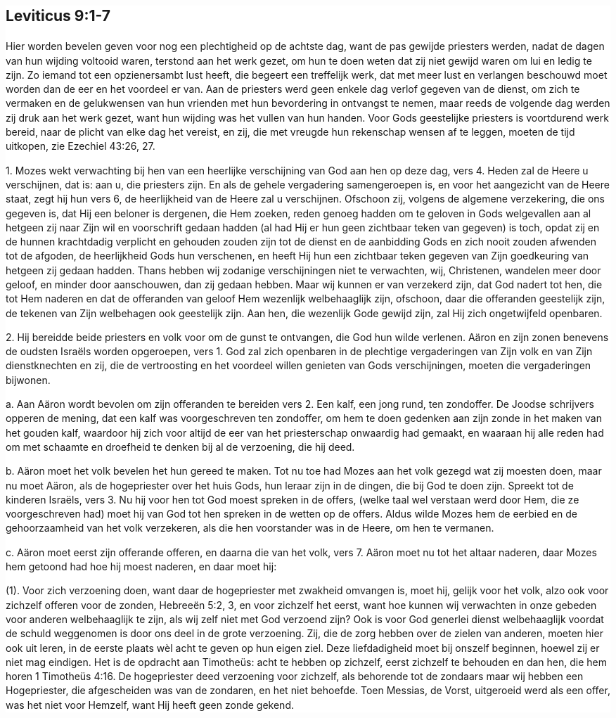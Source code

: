 ## Leviticus 9:1-7 

Hier worden bevelen geven voor nog een plechtigheid op de achtste dag, want de pas gewijde priesters werden, nadat de dagen van hun wijding voltooid waren, terstond aan het werk gezet, om hun te doen weten dat zij niet gewijd waren om lui en ledig te zijn. Zo iemand tot een opzienersambt lust heeft, die begeert een treffelijk werk, dat met meer lust en verlangen beschouwd moet worden dan de eer en het voordeel er van. Aan de priesters werd geen enkele dag verlof gegeven van de dienst, om zich te vermaken en de gelukwensen van hun vrienden met hun bevordering in ontvangst te nemen, maar reeds de volgende dag werden zij druk aan het werk gezet, want hun wijding was het vullen van hun handen. Voor Gods geestelijke priesters is voortdurend werk bereid, naar de plicht van elke dag het vereist, en zij, die met vreugde hun rekenschap wensen af te leggen, moeten de tijd uitkopen, zie Ezechiel 43:26, 27.

1\. Mozes wekt verwachting bij hen van een heerlijke verschijning van God aan hen op deze dag, vers 4. Heden zal de Heere u verschijnen, dat is: aan u, die priesters zijn. En als de gehele vergadering samengeroepen is, en voor het aangezicht van de Heere staat, zegt hij hun vers 6, de heerlijkheid van de Heere zal u verschijnen. Ofschoon zij, volgens de algemene verzekering, die ons gegeven is, dat Hij een beloner is dergenen, die Hem zoeken, reden genoeg hadden om te geloven in Gods welgevallen aan al hetgeen zij naar Zijn wil en voorschrift gedaan hadden (al had Hij er hun geen zichtbaar teken van gegeven) is toch, opdat zij en de hunnen krachtdadig verplicht en gehouden zouden zijn tot de dienst en de aanbidding Gods en zich nooit zouden afwenden tot de afgoden, de heerlijkheid Gods hun verschenen, en heeft Hij hun een zichtbaar teken gegeven van Zijn goedkeuring van hetgeen zij gedaan hadden. Thans hebben wij zodanige verschijningen niet te verwachten, wij, Christenen, wandelen meer door geloof, en minder door aanschouwen, dan zij gedaan hebben. Maar wij kunnen er van verzekerd zijn, dat God nadert tot hen, die tot Hem naderen en dat de offeranden van geloof Hem wezenlijk welbehaaglijk zijn, ofschoon, daar die offeranden geestelijk zijn, de tekenen van Zijn welbehagen ook geestelijk zijn. Aan hen, die wezenlijk Gode gewijd zijn, zal Hij zich ongetwijfeld openbaren.

2\. Hij bereidde beide priesters en volk voor om de gunst te ontvangen, die God hun wilde verlenen. Aäron en zijn zonen benevens de oudsten Israëls worden opgeroepen, vers 1. God zal zich openbaren in de plechtige vergaderingen van Zijn volk en van Zijn dienstknechten en zij, die de vertroosting en het voordeel willen genieten van Gods verschijningen, moeten die vergaderingen bijwonen. 

a. Aan Aäron wordt bevolen om zijn offeranden te bereiden vers 2. Een kalf, een jong rund, ten zondoffer. De Joodse schrijvers opperen de mening, dat een kalf was voorgeschreven ten zondoffer, om hem te doen gedenken aan zijn zonde in het maken van het gouden kalf, waardoor hij zich voor altijd de eer van het priesterschap onwaardig had gemaakt, en waaraan hij alle reden had om met schaamte en droefheid te denken bij al de verzoening, die hij deed.

b. Aäron moet het volk bevelen het hun gereed te maken. Tot nu toe had Mozes aan het volk gezegd wat zij moesten doen, maar nu moet Aäron, als de hogepriester over het huis Gods, hun leraar zijn in de dingen, die bij God te doen zijn. Spreekt tot de kinderen Israëls, vers 3. Nu hij voor hen tot God moest spreken in de offers, (welke taal wel verstaan werd door Hem, die ze voorgeschreven had) moet hij van God tot hen spreken in de wetten op de offers. Aldus wilde Mozes hem de eerbied en de gehoorzaamheid van het volk verzekeren, als die hen voorstander was in de Heere, om hen te vermanen.

c. Aäron moet eerst zijn offerande offeren, en daarna die van het volk, vers 7. Aäron moet nu tot het altaar naderen, daar Mozes hem getoond had hoe hij moest naderen, en daar moet hij:

(1). Voor zich verzoening doen, want daar de hogepriester met zwakheid omvangen is, moet hij, gelijk voor het volk, alzo ook voor zichzelf offeren voor de zonden, Hebreeën 5:2, 3, en voor zichzelf het eerst, want hoe kunnen wij verwachten in onze gebeden voor anderen welbehaaglijk te zijn, als wij zelf niet met God verzoend zijn? Ook is voor God generlei dienst welbehaaglijk voordat de schuld weggenomen is door ons deel in de grote verzoening. Zij, die de zorg hebben over de zielen van anderen, moeten hier ook uit leren, in de eerste plaats wèl acht te geven op hun eigen ziel. Deze liefdadigheid moet bij onszelf beginnen, hoewel zij er niet mag eindigen. Het is de opdracht aan Timotheüs: acht te hebben op zichzelf, eerst zichzelf te behouden en dan hen, die hem horen 1 Timotheüs 4:16. De hogepriester deed verzoening voor zichzelf, als behorende tot de zondaars maar wij hebben een Hogepriester, die afgescheiden was van de zondaren, en het niet behoefde. Toen Messias, de Vorst, uitgeroeid werd als een offer, was het niet voor Hemzelf, want Hij heeft geen zonde gekend.
